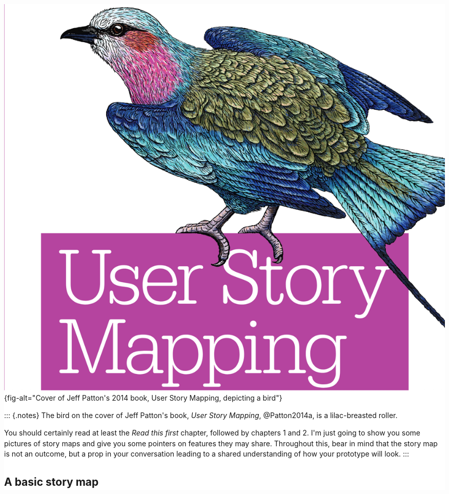 ![](fiPatton2014cover.png){fig-alt="Cover of Jeff Patton's 2014 book, User Story Mapping, depicting a bird"}

::: {.notes}
The bird on the cover of Jeff Patton's book, *User Story Mapping*, @Patton2014a, is a lilac-breasted roller.

You should certainly read at least the *Read this first* chapter, followed by chapters 1 and 2. I'm just going to show you some pictures of story maps and give you some pointers on features they may share. Throughout this, bear in mind that the story map is not an outcome, but a prop in your conversation leading to a shared understanding of how your prototype will look.
:::

## A basic story map
